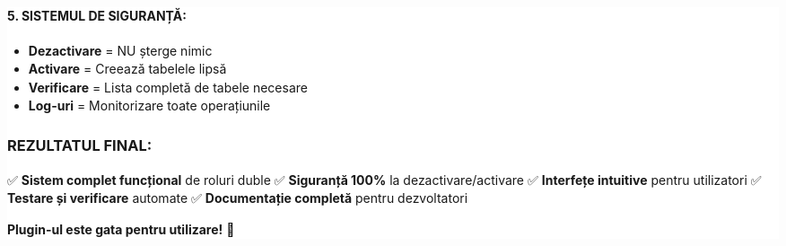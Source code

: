 #### **5. SISTEMUL DE SIGURANȚĂ:**
- **Dezactivare** = NU șterge nimic
- **Activare** = Creează tabelele lipsă
- **Verificare** = Lista completă de tabele necesare
- **Log-uri** = Monitorizare toate operațiunile

### **REZULTATUL FINAL:**
✅ **Sistem complet funcțional** de roluri duble
✅ **Siguranță 100%** la dezactivare/activare
✅ **Interfețe intuitive** pentru utilizatori
✅ **Testare și verificare** automate
✅ **Documentație completă** pentru dezvoltatori

**Plugin-ul este gata pentru utilizare!** 🎉
